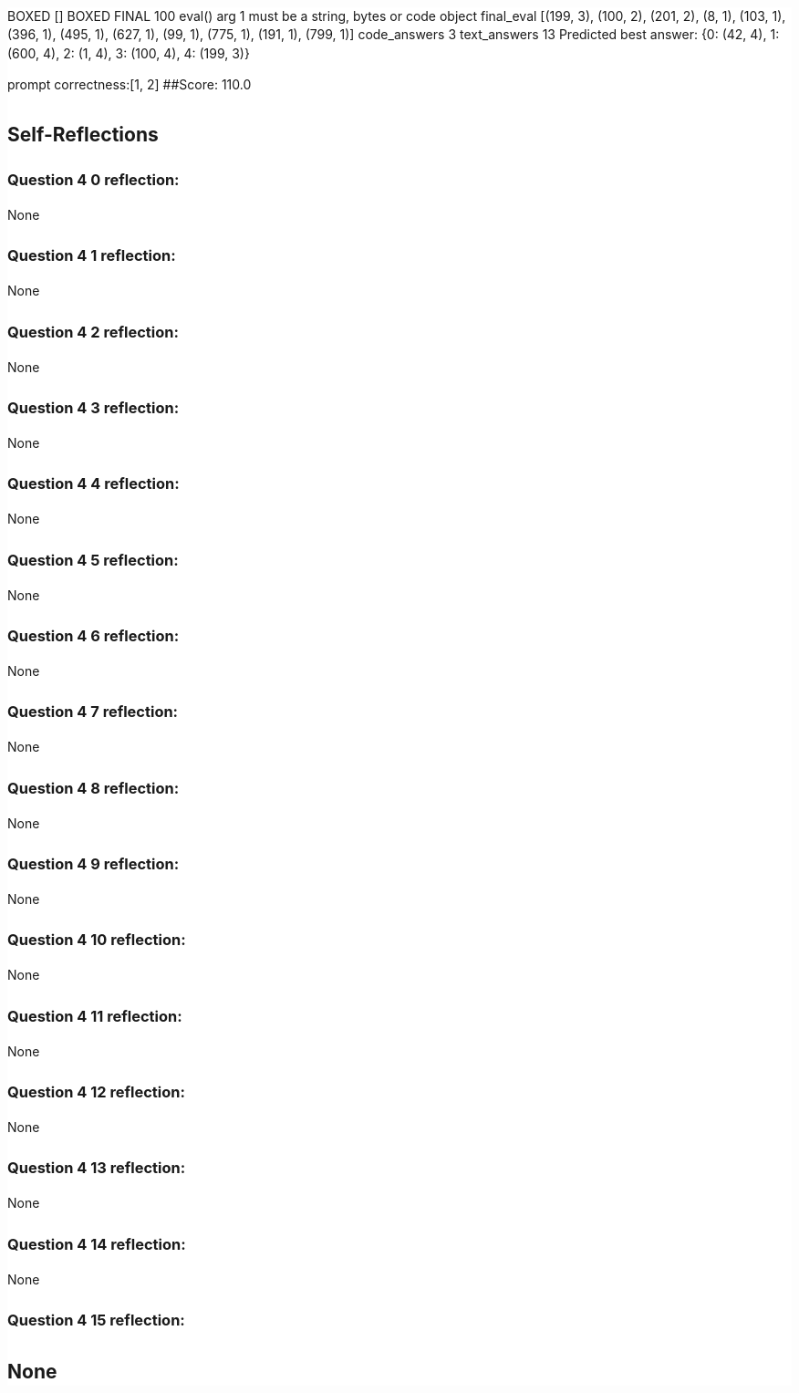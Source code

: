 BOXED []
BOXED FINAL 100
eval() arg 1 must be a string, bytes or code object final_eval
[(199, 3), (100, 2), (201, 2), (8, 1), (103, 1), (396, 1), (495, 1), (627, 1), (99, 1), (775, 1), (191, 1), (799, 1)]
code_answers 3 text_answers 13
Predicted best answer: {0: (42, 4), 1: (600, 4), 2: (1, 4), 3: (100, 4), 4: (199, 3)}

prompt correctness:[1, 2]
##Score: 110.0

## Self-Reflections

### Question 4 0 reflection:
None
### Question 4 1 reflection:
None
### Question 4 2 reflection:
None
### Question 4 3 reflection:
None
### Question 4 4 reflection:
None
### Question 4 5 reflection:
None
### Question 4 6 reflection:
None
### Question 4 7 reflection:
None
### Question 4 8 reflection:
None
### Question 4 9 reflection:
None
### Question 4 10 reflection:
None
### Question 4 11 reflection:
None
### Question 4 12 reflection:
None
### Question 4 13 reflection:
None
### Question 4 14 reflection:
None
### Question 4 15 reflection:
None
---
